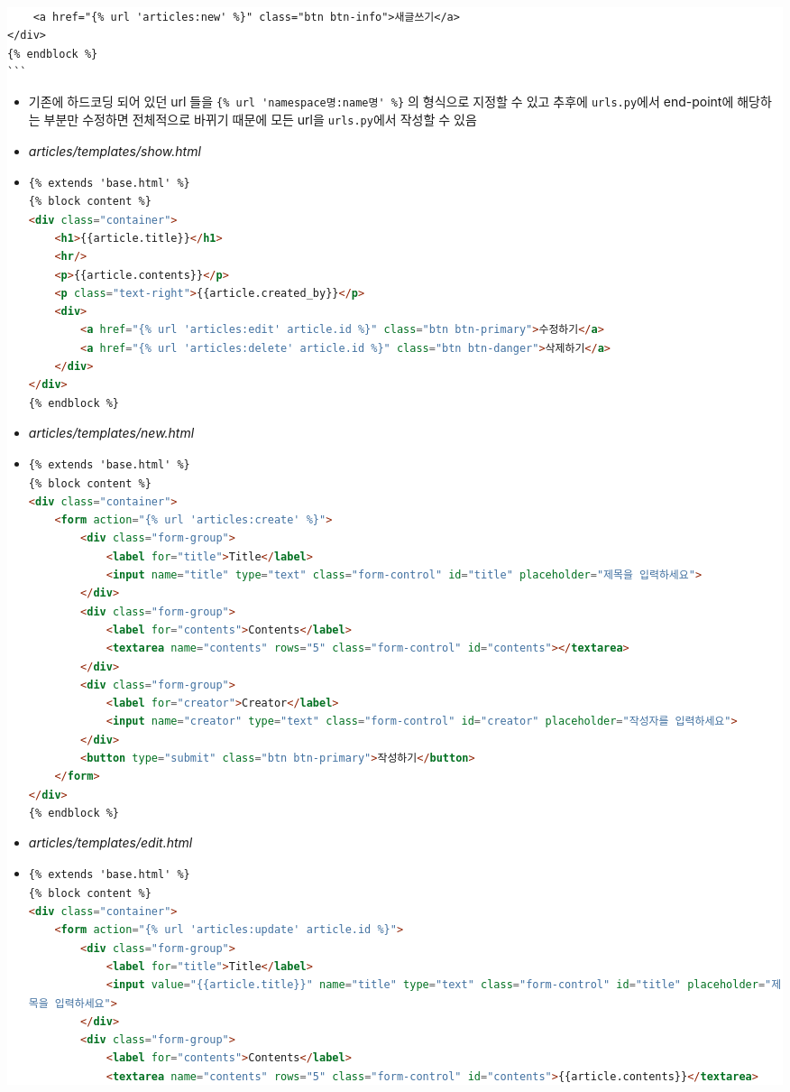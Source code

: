         <a href="{% url 'articles:new' %}" class="btn btn-info">새글쓰기</a>
    </div>
    {% endblock %}
    ```

  - 기존에 하드코딩 되어 있던 url 들을 `{% url 'namespace명:name명' %}` 의 형식으로 지정할 수 있고 추후에 `urls.py`에서 end-point에 해당하는 부분만 수정하면 전체적으로 바뀌기 때문에 모든 url을 `urls.py`에서 작성할 수 있음

  - *articles/templates/show.html*

  - ```html
    {% extends 'base.html' %}
    {% block content %}
    <div class="container">
        <h1>{{article.title}}</h1>
        <hr/>
        <p>{{article.contents}}</p>
        <p class="text-right">{{article.created_by}}</p>
        <div>
            <a href="{% url 'articles:edit' article.id %}" class="btn btn-primary">수정하기</a>
            <a href="{% url 'articles:delete' article.id %}" class="btn btn-danger">삭제하기</a>
        </div>
    </div>
    {% endblock %}
    ```

  - *articles/templates/new.html*

  - ```html
    {% extends 'base.html' %}
    {% block content %}
    <div class="container">
        <form action="{% url 'articles:create' %}">
            <div class="form-group">
                <label for="title">Title</label>
                <input name="title" type="text" class="form-control" id="title" placeholder="제목을 입력하세요">
            </div>
            <div class="form-group">
                <label for="contents">Contents</label>
                <textarea name="contents" rows="5" class="form-control" id="contents"></textarea>
            </div>
            <div class="form-group">
                <label for="creator">Creator</label>
                <input name="creator" type="text" class="form-control" id="creator" placeholder="작성자를 입력하세요">
            </div>
            <button type="submit" class="btn btn-primary">작성하기</button>
        </form>
    </div>
    {% endblock %}
    ```

  - *articles/templates/edit.html*

  - ```html
    {% extends 'base.html' %}
    {% block content %}
    <div class="container">
        <form action="{% url 'articles:update' article.id %}">
            <div class="form-group">
                <label for="title">Title</label>
                <input value="{{article.title}}" name="title" type="text" class="form-control" id="title" placeholder="제목을 입력하세요">
            </div>
            <div class="form-group">
                <label for="contents">Contents</label>
                <textarea name="contents" rows="5" class="form-control" id="contents">{{article.contents}}</textarea>